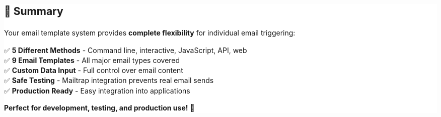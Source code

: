 
## 🎯 Summary

Your email template system provides **complete flexibility** for individual email triggering:

✅ **5 Different Methods** - Command line, interactive, JavaScript, API, web  
✅ **9 Email Templates** - All major email types covered  
✅ **Custom Data Input** - Full control over email content  
✅ **Safe Testing** - Mailtrap integration prevents real email sends  
✅ **Production Ready** - Easy integration into applications  

**Perfect for development, testing, and production use!** 🚀 